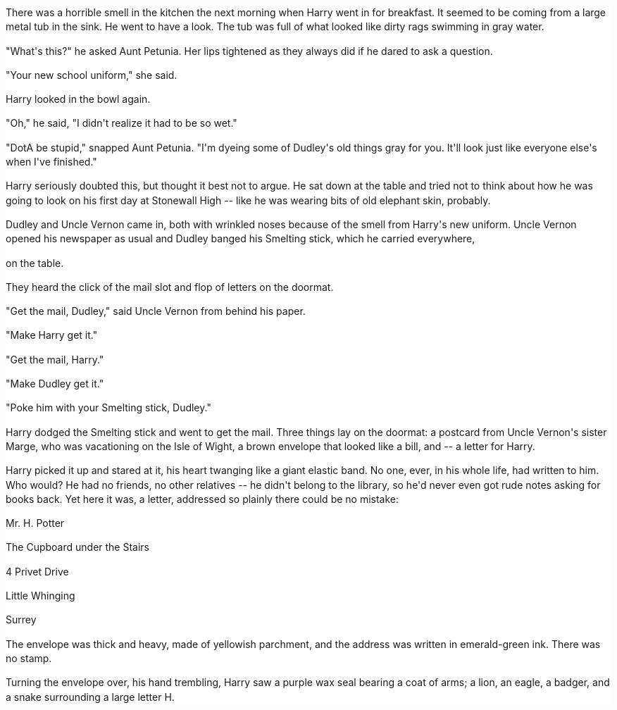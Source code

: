 There was a horrible smell in the kitchen the next morning when Harry went in for breakfast. It seemed to be coming from a large metal tub in the sink. He went to have a look. The tub was full of what looked like dirty rags swimming in gray water.

"What's this?" he asked Aunt Petunia. Her lips tightened as they always did if he dared to ask a question.

"Your new school uniform," she said.

Harry looked in the bowl again.

"Oh," he said, "I didn't realize it had to be so wet."

"DotA be stupid," snapped Aunt Petunia. "I'm dyeing some of Dudley's old things gray for you. It'll look just like everyone else's when I've finished."

Harry seriously doubted this, but thought it best not to argue. He sat down at the table and tried not to think about how he was going to look on his first day at Stonewall High -- like he was wearing bits of old elephant skin, probably.

Dudley and Uncle Vernon came in, both with wrinkled noses because of the smell from Harry's new uniform. Uncle Vernon opened his newspaper as usual and Dudley banged his Smelting stick, which he carried everywhere,

on the table.

They heard the click of the mail slot and flop of letters on the doormat.

"Get the mail, Dudley," said Uncle Vernon from behind his paper.

"Make Harry get it."

"Get the mail, Harry."

"Make Dudley get it."

"Poke him with your Smelting stick, Dudley."

Harry dodged the Smelting stick and went to get the mail. Three things lay on the doormat: a postcard from Uncle Vernon's sister Marge, who was vacationing on the Isle of Wight, a brown envelope that looked like a bill, and -- a letter for Harry.

Harry picked it up and stared at it, his heart twanging like a giant elastic band. No one, ever, in his whole life, had written to him. Who would? He had no friends, no other relatives -- he didn't belong to the library, so he'd never even got rude notes asking for books back. Yet here it was, a letter, addressed so plainly there could be no mistake:

Mr. H. Potter

The Cupboard under the Stairs

4 Privet Drive

Little Whinging

Surrey

The envelope was thick and heavy, made of yellowish parchment, and the address was written in emerald-green ink. There was no stamp.

Turning the envelope over, his hand trembling, Harry saw a purple wax seal bearing a coat of arms; a lion, an eagle, a badger, and a snake surrounding a large letter H.
